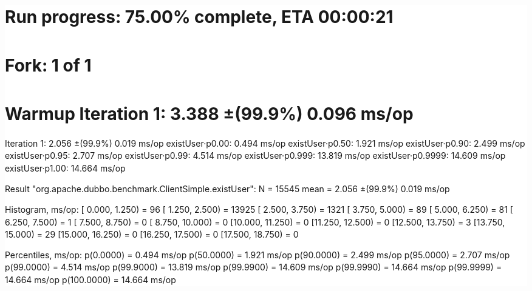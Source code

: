 # Run progress: 75.00% complete, ETA 00:00:21
# Fork: 1 of 1
# Warmup Iteration   1: 3.388 ±(99.9%) 0.096 ms/op
Iteration   1: 2.056 ±(99.9%) 0.019 ms/op
                 existUser·p0.00:   0.494 ms/op
                 existUser·p0.50:   1.921 ms/op
                 existUser·p0.90:   2.499 ms/op
                 existUser·p0.95:   2.707 ms/op
                 existUser·p0.99:   4.514 ms/op
                 existUser·p0.999:  13.819 ms/op
                 existUser·p0.9999: 14.609 ms/op
                 existUser·p1.00:   14.664 ms/op



Result "org.apache.dubbo.benchmark.ClientSimple.existUser":
  N = 15545
  mean =      2.056 ±(99.9%) 0.019 ms/op

  Histogram, ms/op:
    [ 0.000,  1.250) = 96 
    [ 1.250,  2.500) = 13925 
    [ 2.500,  3.750) = 1321 
    [ 3.750,  5.000) = 89 
    [ 5.000,  6.250) = 81 
    [ 6.250,  7.500) = 1 
    [ 7.500,  8.750) = 0 
    [ 8.750, 10.000) = 0 
    [10.000, 11.250) = 0 
    [11.250, 12.500) = 0 
    [12.500, 13.750) = 3 
    [13.750, 15.000) = 29 
    [15.000, 16.250) = 0 
    [16.250, 17.500) = 0 
    [17.500, 18.750) = 0 

  Percentiles, ms/op:
      p(0.0000) =      0.494 ms/op
     p(50.0000) =      1.921 ms/op
     p(90.0000) =      2.499 ms/op
     p(95.0000) =      2.707 ms/op
     p(99.0000) =      4.514 ms/op
     p(99.9000) =     13.819 ms/op
     p(99.9900) =     14.609 ms/op
     p(99.9990) =     14.664 ms/op
     p(99.9999) =     14.664 ms/op
    p(100.0000) =     14.664 ms/op

